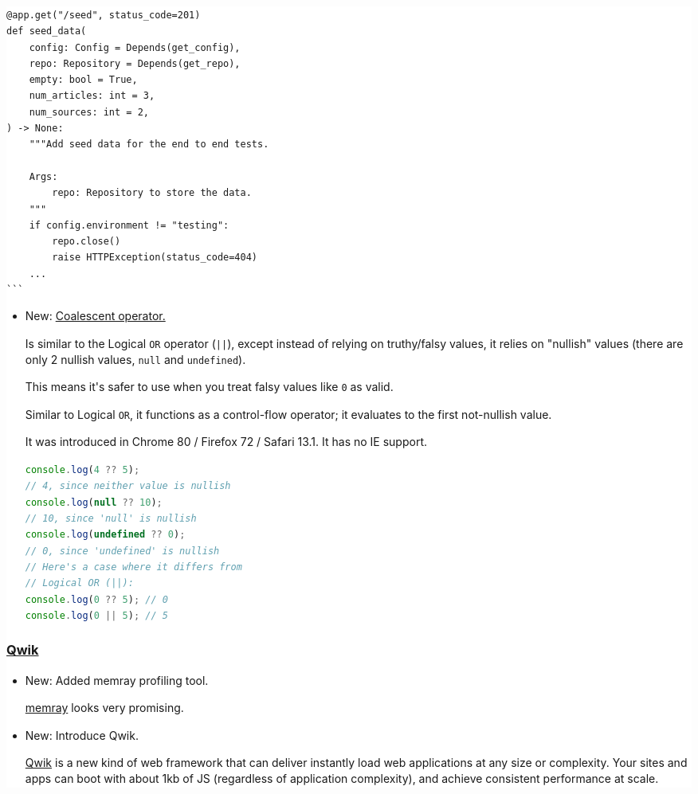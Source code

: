     @app.get("/seed", status_code=201)
    def seed_data(
        config: Config = Depends(get_config),
        repo: Repository = Depends(get_repo),
        empty: bool = True,
        num_articles: int = 3,
        num_sources: int = 2,
    ) -> None:
        """Add seed data for the end to end tests.
    
        Args:
            repo: Repository to store the data.
        """
        if config.environment != "testing":
            repo.close()
            raise HTTPException(status_code=404)
        ...
    ```

* New: [Coalescent operator.](javascript.md#coalescent-operator)

    Is similar to the Logical `OR` operator (`||`), except instead of relying on
    truthy/falsy values, it relies on "nullish" values (there are only 2 nullish
    values, `null` and `undefined`).
    
    This means it's safer to use when you treat falsy values like `0` as valid.
    
    Similar to Logical `OR`, it functions as a control-flow operator; it evaluates to the first not-nullish value.
    
    It was introduced in Chrome 80 / Firefox 72 / Safari 13.1. It has no IE support.
    
    ```js
    console.log(4 ?? 5);
    // 4, since neither value is nullish
    console.log(null ?? 10);
    // 10, since 'null' is nullish
    console.log(undefined ?? 0);
    // 0, since 'undefined' is nullish
    // Here's a case where it differs from
    // Logical OR (||):
    console.log(0 ?? 5); // 0
    console.log(0 || 5); // 5
    ```

### [Qwik](python_profiling.md)

* New: Added memray profiling tool.

    [memray](https://bloomberg.github.io/memray/) looks very promising.

* New: Introduce Qwik.

    [Qwik](https://qwik.builder.io) is a new kind of web framework that can deliver
    instantly load web applications at any size or complexity. Your sites and apps
    can boot with about 1kb of JS (regardless of application complexity), and
    achieve consistent performance at scale.
    